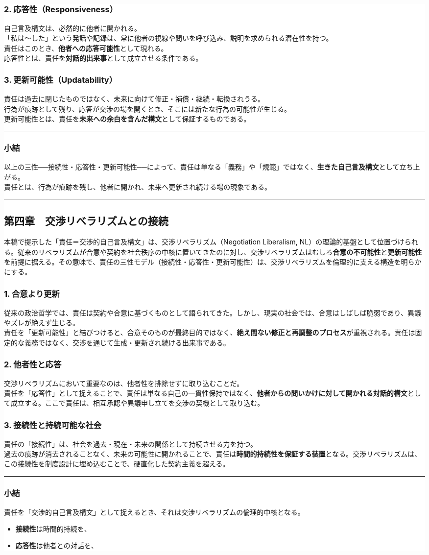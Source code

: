 ### 2. 応答性（Responsiveness）

自己言及構文は、必然的に他者に開かれる。  
「私は〜した」という発話や記録は、常に他者の視線や問いを呼び込み、説明を求められる潜在性を持つ。  
責任はこのとき、**他者への応答可能性**として現れる。  
応答性とは、責任を**対話的出来事**として成立させる条件である。

### 3. 更新可能性（Updatability）

責任は過去に閉じたものではなく、未来に向けて修正・補償・継続・転換されうる。  
行為が痕跡として残り、応答が交渉の場を開くとき、そこには新たな行為の可能性が生じる。  
更新可能性とは、責任を**未来への余白を含んだ構文**として保証するものである。

---

### 小結

以上の三性──接続性・応答性・更新可能性──によって、責任は単なる「義務」や「規範」ではなく、**生きた自己言及構文**として立ち上がる。  
責任とは、行為が痕跡を残し、他者に開かれ、未来へ更新され続ける場の現象である。

---

## 第四章　交渉リベラリズムとの接続

本稿で提示した「責任＝交渉的自己言及構文」は、交渉リベラリズム（Negotiation Liberalism, NL）の理論的基盤として位置づけられる。従来のリベラリズムが合意や契約を社会秩序の中核に置いてきたのに対し、交渉リベラリズムはむしろ**合意の不可能性**と**更新可能性**を前提に据える。その意味で、責任の三性モデル（接続性・応答性・更新可能性）は、交渉リベラリズムを倫理的に支える構造を明らかにする。

### 1. 合意より更新

従来の政治哲学では、責任は契約や合意に基づくものとして語られてきた。しかし、現実の社会では、合意はしばしば脆弱であり、異議やズレが絶えず生じる。  
責任を「更新可能性」と結びつけると、合意そのものが最終目的ではなく、**絶え間ない修正と再調整のプロセス**が重視される。責任は固定的な義務ではなく、交渉を通じて生成・更新され続ける出来事である。

### 2. 他者性と応答

交渉リベラリズムにおいて重要なのは、他者性を排除せずに取り込むことだ。  
責任を「応答性」として捉えることで、責任は単なる自己の一貫性保持ではなく、**他者からの問いかけに対して開かれる対話的構文**として成立する。ここで責任は、相互承認や異議申し立てを交渉の契機として取り込む。

### 3. 接続性と持続可能な社会

責任の「接続性」は、社会を過去・現在・未来の関係として持続させる力を持つ。  
過去の痕跡が消去されることなく、未来の可能性に開かれることで、責任は**時間的持続性を保証する装置**となる。交渉リベラリズムは、この接続性を制度設計に埋め込むことで、硬直化した契約主義を超える。

---

### 小結

責任を「交渉的自己言及構文」として捉えるとき、それは交渉リベラリズムの倫理的中核となる。

- **接続性**は時間的持続を、
    
- **応答性**は他者との対話を、
    